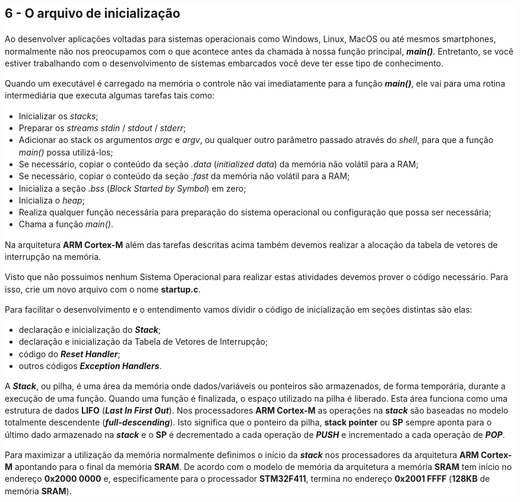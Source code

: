 ## 6 - O arquivo de inicialização

Ao desenvolver aplicações voltadas para sistemas operacionais como Windows,
Linux, MacOS ou até mesmos smartphones, normalmente não nos preocupamos com o
que acontece antes da chamada à nossa função principal, ***main()***.
Entretanto, se você estiver trabalhando com o desenvolvimento de sistemas
embarcados você deve ter esse tipo de conhecimento.

Quando um executável é carregado na memória o controle não vai imediatamente
para a função ***main()***, ele vai para uma rotina intermediária que executa
algumas tarefas tais como:

* Inicializar os *stacks*;
* Preparar os *streams* *stdin* / *stdout* / *stderr*;
* Adicionar ao stack os argumentos *argc* e *argv*, ou qualquer outro parâmetro
passado através do *shell*, para que a função *main()* possa utilizá-los;
* Se necessário, copiar o conteúdo da seção *.data* (*initialized data*) da
memória não volátil para a RAM;
* Se necessário, copiar o conteúdo da seção *.fast* da memória não volátil para
a RAM;
* Inicializa a seção *.bss* (*Block Started by Symbol*) em zero;
* Inicializa o *heap*;
* Realiza qualquer função necessária para preparação do sistema operacional ou
configuração que possa ser necessária;
* Chama a função *main()*.

Na arquitetura **ARM Cortex-M** além das tarefas descritas acima também devemos
realizar a alocação da tabela de vetores de interrupção na memória.

Visto que não possuimos nenhum Sistema Operacional para realizar estas 
atividades devemos prover o código necessário. Para isso, crie um novo arquivo
com o nome **startup.c**.

Para facilitar o desenvolvimento e o entendimento vamos dividir o código de 
inicialização em seções distintas são elas:

* declaração e inicialização do ***Stack***;
* declaração e inicialização da Tabela de Vetores de Interrupção;
* código do ***Reset Handler***;
* outros códigos ***Exception Handlers***.

A ***Stack***, ou pilha, é uma área da memória onde dados/variáveis ou
ponteiros são armazenados, de forma temporária, durante a execução de uma
função. Quando uma função é finalizada, o espaço utilizado na pilha é liberado.
Esta área funciona como uma estrutura de dados **LIFO**
(***Last In First Out***). Nos processadores **ARM Cortex-M** as operações na
***stack*** são baseadas no modelo totalmente descendente 
(***full-descending***). Isto significa que o ponteiro da pilha,
**stack pointer** ou **SP** sempre aponta para o último dado armazenado na
***stack*** e o **SP** é decrementado a cada operação de ***PUSH*** e
incrementado a cada operação de ***POP***.

Para maximizar a utilização da memória normalmente definimos o início da 
***stack*** nos processadores da arquitetura **ARM Cortex-M** apontando para o
final da memória **SRAM**. De acordo com o modelo de memória da arquitetura a
memória **SRAM** tem início no endereço **0x2000 0000** e, especificamente para
o processador **STM32F411**, termina no endereço **0x2001 FFFF**
(**128KB** de memória **SRAM**).
